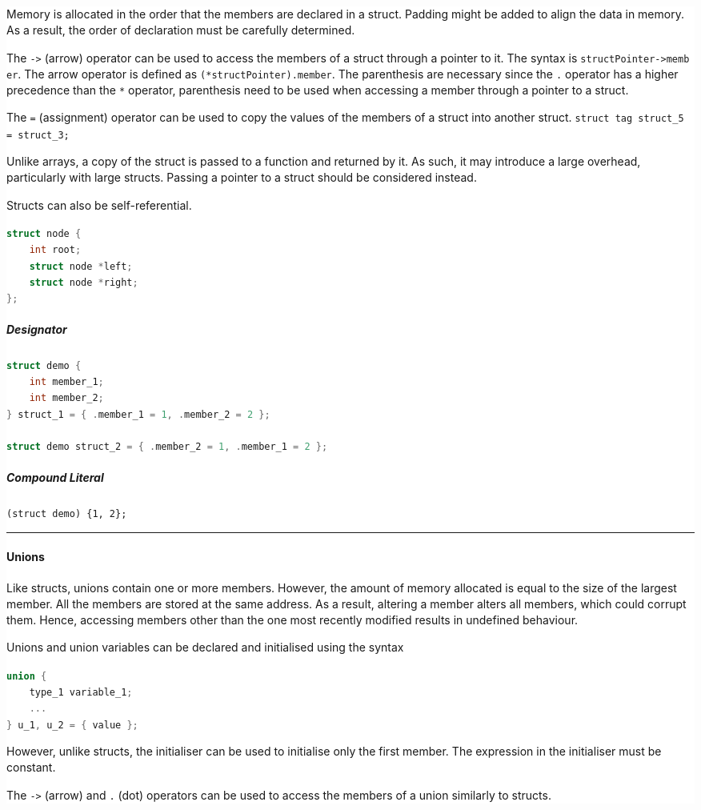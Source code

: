 Memory is allocated in the order that the members are declared in a struct. Padding might be added to align the data in memory. As a result, the order of declaration must be carefully determined.

The `->` (arrow) operator can be used to access the members of a struct through a pointer to it. The syntax is `structPointer->member`. The arrow operator is defined as `(*structPointer).member`. The parenthesis are necessary since the `.` operator has a higher precedence than the `*` operator, parenthesis need to be used when accessing a member through a pointer to a struct.

The `=` (assignment) operator can be used to copy the values of the members of a struct into another struct. `struct tag struct_5 = struct_3;`

Unlike arrays, a copy of the struct is passed to a function and returned by it. As such, it may introduce a large overhead, particularly with large structs. Passing a pointer to a struct should be considered instead.

Structs can also be self-referential.
```c
struct node {
	int root;
	struct node *left;
	struct node *right;
};
```

##### Designator
```c
struct demo {
	int member_1;
	int member_2;	
} struct_1 = { .member_1 = 1, .member_2 = 2 };

struct demo struct_2 = { .member_2 = 1, .member_1 = 2 };
```
##### Compound Literal
`(struct demo) {1, 2};`

---
#### Unions
Like structs, unions contain one or more members. However, the amount of memory allocated is equal to the size of the largest member. All the members are stored at the same address. As a result, altering a member alters all members, which could corrupt them. Hence, accessing members other than the one most recently modified results in undefined behaviour.

Unions and union variables can be declared and initialised using the syntax
```c
union {
	type_1 variable_1;
	...
} u_1, u_2 = { value };
```
However, unlike structs, the initialiser can be used to initialise only the first member. The expression in the initialiser must be constant.

The `->` (arrow) and `.` (dot) operators can be used to access the members of a union similarly to structs.
